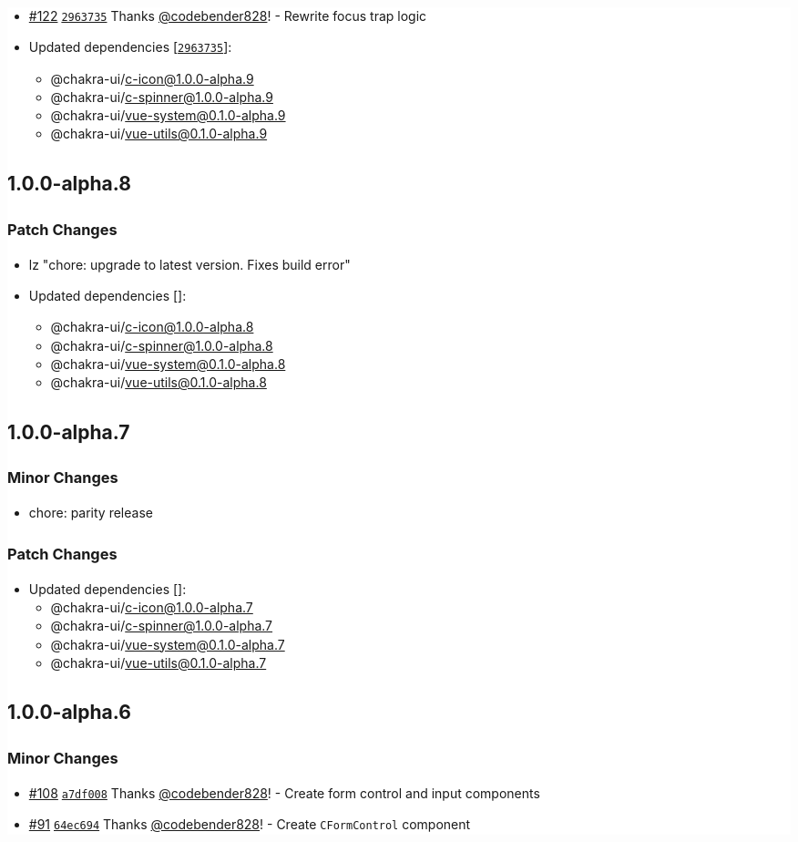 - [#122](https://github.com/chakra-ui/chakra-ui-vue-next/pull/122)
  [`2963735`](https://github.com/chakra-ui/chakra-ui-vue-next/commit/29637355d6e37257e7ce43c10851049aba229359)
  Thanks [@codebender828](https://github.com/codebender828)! - Rewrite focus
  trap logic

- Updated dependencies
  [[`2963735`](https://github.com/chakra-ui/chakra-ui-vue-next/commit/29637355d6e37257e7ce43c10851049aba229359)]:
  - @chakra-ui/c-icon@1.0.0-alpha.9
  - @chakra-ui/c-spinner@1.0.0-alpha.9
  - @chakra-ui/vue-system@0.1.0-alpha.9
  - @chakra-ui/vue-utils@0.1.0-alpha.9

## 1.0.0-alpha.8

### Patch Changes

- lz "chore: upgrade to latest version. Fixes build error"

- Updated dependencies []:
  - @chakra-ui/c-icon@1.0.0-alpha.8
  - @chakra-ui/c-spinner@1.0.0-alpha.8
  - @chakra-ui/vue-system@0.1.0-alpha.8
  - @chakra-ui/vue-utils@0.1.0-alpha.8

## 1.0.0-alpha.7

### Minor Changes

- chore: parity release

### Patch Changes

- Updated dependencies []:
  - @chakra-ui/c-icon@1.0.0-alpha.7
  - @chakra-ui/c-spinner@1.0.0-alpha.7
  - @chakra-ui/vue-system@0.1.0-alpha.7
  - @chakra-ui/vue-utils@0.1.0-alpha.7

## 1.0.0-alpha.6

### Minor Changes

- [#108](https://github.com/chakra-ui/chakra-ui-vue-next/pull/108)
  [`a7df008`](https://github.com/chakra-ui/chakra-ui-vue-next/commit/a7df008af57158fbd9240645d4177cf862ca764d)
  Thanks [@codebender828](https://github.com/codebender828)! - Create form
  control and input components

* [#91](https://github.com/chakra-ui/chakra-ui-vue-next/pull/91)
  [`64ec694`](https://github.com/chakra-ui/chakra-ui-vue-next/commit/64ec694a67bf0932ad8d7569cf4347cd1da48513)
  Thanks [@codebender828](https://github.com/codebender828)! - Create
  `CFormControl` component
